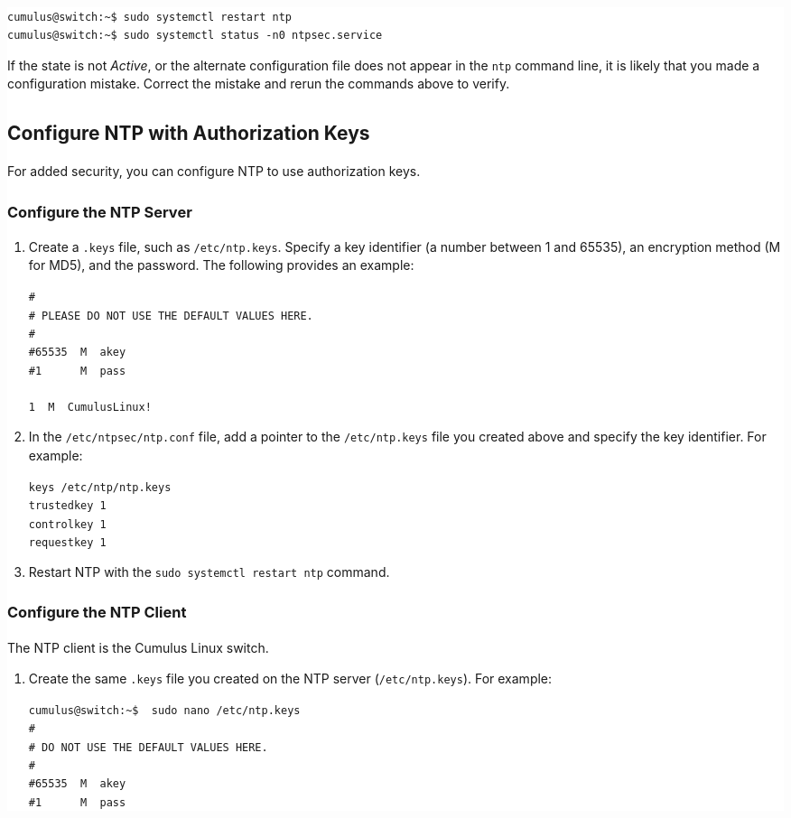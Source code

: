 ```
cumulus@switch:~$ sudo systemctl restart ntp
cumulus@switch:~$ sudo systemctl status -n0 ntpsec.service
```

If the state is not *Active*, or the alternate configuration file does not appear in the `ntp` command line, it is likely that you made a configuration mistake. Correct the mistake and rerun the commands above to verify.

## Configure NTP with Authorization Keys

For added security, you can configure NTP to use authorization keys.

### Configure the NTP Server

1. Create a `.keys` file, such as `/etc/ntp.keys`. Specify a key identifier (a number between 1 and 65535), an encryption method (M for MD5), and the password. The following provides an example:

    ```
    #
    # PLEASE DO NOT USE THE DEFAULT VALUES HERE.
    #
    #65535  M  akey
    #1      M  pass

    1  M  CumulusLinux!
    ```

2. In the `/etc/ntpsec/ntp.conf` file, add a pointer to the `/etc/ntp.keys` file you created above and specify the key identifier. For example:

    ```
    keys /etc/ntp/ntp.keys
    trustedkey 1
    controlkey 1
    requestkey 1
    ```

3. Restart NTP with the `sudo systemctl restart ntp` command.

### Configure the NTP Client

The NTP client is the Cumulus Linux switch.

1. Create the same `.keys` file you created on the NTP server (`/etc/ntp.keys`). For example:

    ```
    cumulus@switch:~$  sudo nano /etc/ntp.keys
    #
    # DO NOT USE THE DEFAULT VALUES HERE.
    #
    #65535  M  akey
    #1      M  pass
